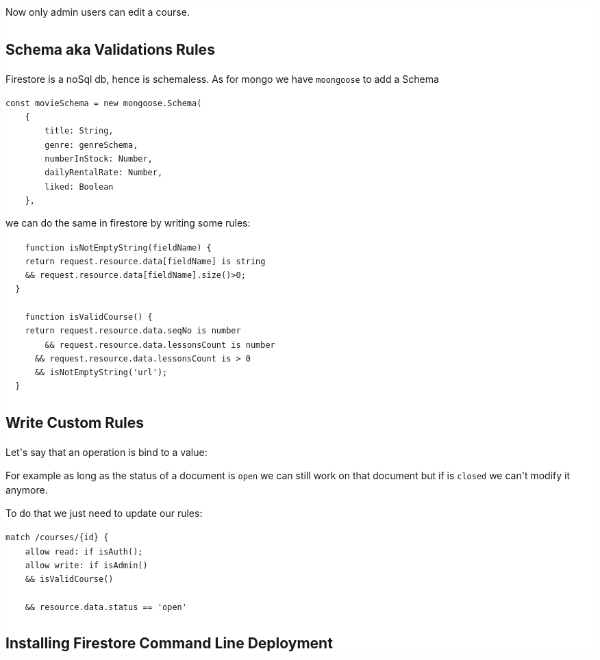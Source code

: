 Now only admin users can edit a course.



## Schema aka Validations Rules

Firestore is a noSql db, hence is schemaless. As for mongo we have `moongoose` to add a Schema 

```
const movieSchema = new mongoose.Schema(
    {
        title: String,
        genre: genreSchema,
        numberInStock: Number,
        dailyRentalRate: Number,
        liked: Boolean
    },
```

we can do the same in firestore by writing some rules:

```
    function isNotEmptyString(fieldName) {
  	return request.resource.data[fieldName] is string
    && request.resource.data[fieldName].size()>0;
  }
  
    function isValidCourse() {
  	return request.resource.data.seqNo is number
    	&& request.resource.data.lessonsCount is number
      && request.resource.data.lessonsCount is > 0
      && isNotEmptyString('url');
  }

```


## Write Custom Rules

Let's say that an operation is bind to a value:

For example as long as the status of a document is `open` we can still work on that document but if is `closed` we can't modify it anymore.


To do that we just need to update our rules:

```
match /courses/{id} {
	allow read: if isAuth();
	allow write: if isAdmin() 
	&& isValidCourse() 
	
	&& resource.data.status == 'open'
```

##  Installing Firestore Command Line Deployment
